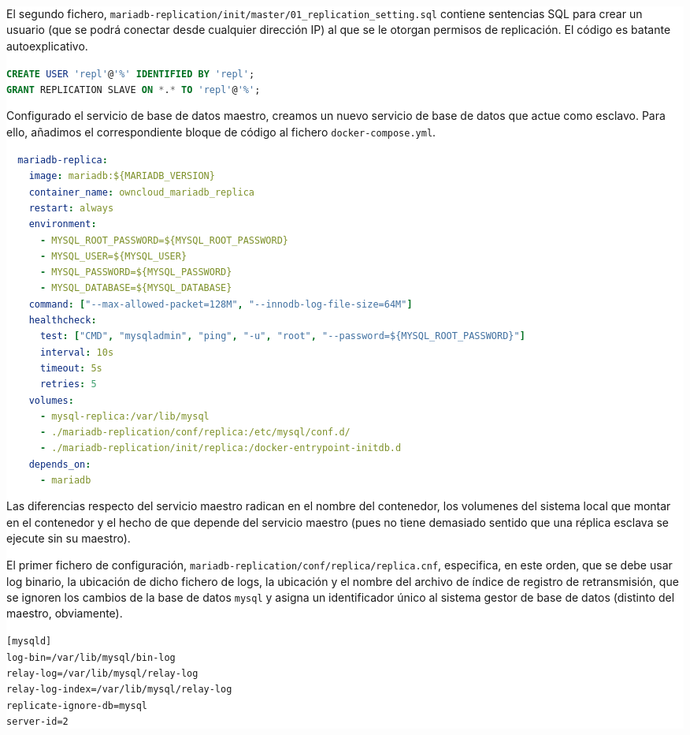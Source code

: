 El segundo fichero, `mariadb-replication/init/master/01_replication_setting.sql` contiene sentencias SQL para crear un usuario (que se podrá conectar desde cualquier dirección IP) al que se le otorgan permisos de replicación. El código es batante autoexplicativo.

```sql
CREATE USER 'repl'@'%' IDENTIFIED BY 'repl';
GRANT REPLICATION SLAVE ON *.* TO 'repl'@'%';
```

Configurado el servicio de base de datos maestro, creamos un nuevo servicio de base de datos que actue como esclavo. Para ello, añadimos el correspondiente bloque de código al fichero `docker-compose.yml`.

```yaml
  mariadb-replica:
    image: mariadb:${MARIADB_VERSION}
    container_name: owncloud_mariadb_replica
    restart: always
    environment:
      - MYSQL_ROOT_PASSWORD=${MYSQL_ROOT_PASSWORD}
      - MYSQL_USER=${MYSQL_USER}
      - MYSQL_PASSWORD=${MYSQL_PASSWORD}
      - MYSQL_DATABASE=${MYSQL_DATABASE}
    command: ["--max-allowed-packet=128M", "--innodb-log-file-size=64M"]
    healthcheck:
      test: ["CMD", "mysqladmin", "ping", "-u", "root", "--password=${MYSQL_ROOT_PASSWORD}"]
      interval: 10s
      timeout: 5s
      retries: 5
    volumes:
      - mysql-replica:/var/lib/mysql
      - ./mariadb-replication/conf/replica:/etc/mysql/conf.d/
      - ./mariadb-replication/init/replica:/docker-entrypoint-initdb.d
    depends_on:
      - mariadb
```

Las diferencias respecto del servicio maestro radican en el nombre del contenedor, los volumenes del sistema local que montar en el contenedor y el hecho de que depende del servicio maestro (pues no tiene demasiado sentido que una réplica esclava se ejecute sin su maestro).

El primer fichero de configuración, `mariadb-replication/conf/replica/replica.cnf`, especifica, en este orden, que se debe usar log binario, la ubicación de dicho fichero de logs, la ubicación y el nombre del archivo de índice de registro de retransmisión, que se ignoren los cambios de la base de datos `mysql` y asigna un identificador único al sistema gestor de base de datos (distinto del maestro, obviamente).

```bash
[mysqld]
log-bin=/var/lib/mysql/bin-log
relay-log=/var/lib/mysql/relay-log
relay-log-index=/var/lib/mysql/relay-log
replicate-ignore-db=mysql
server-id=2
```
